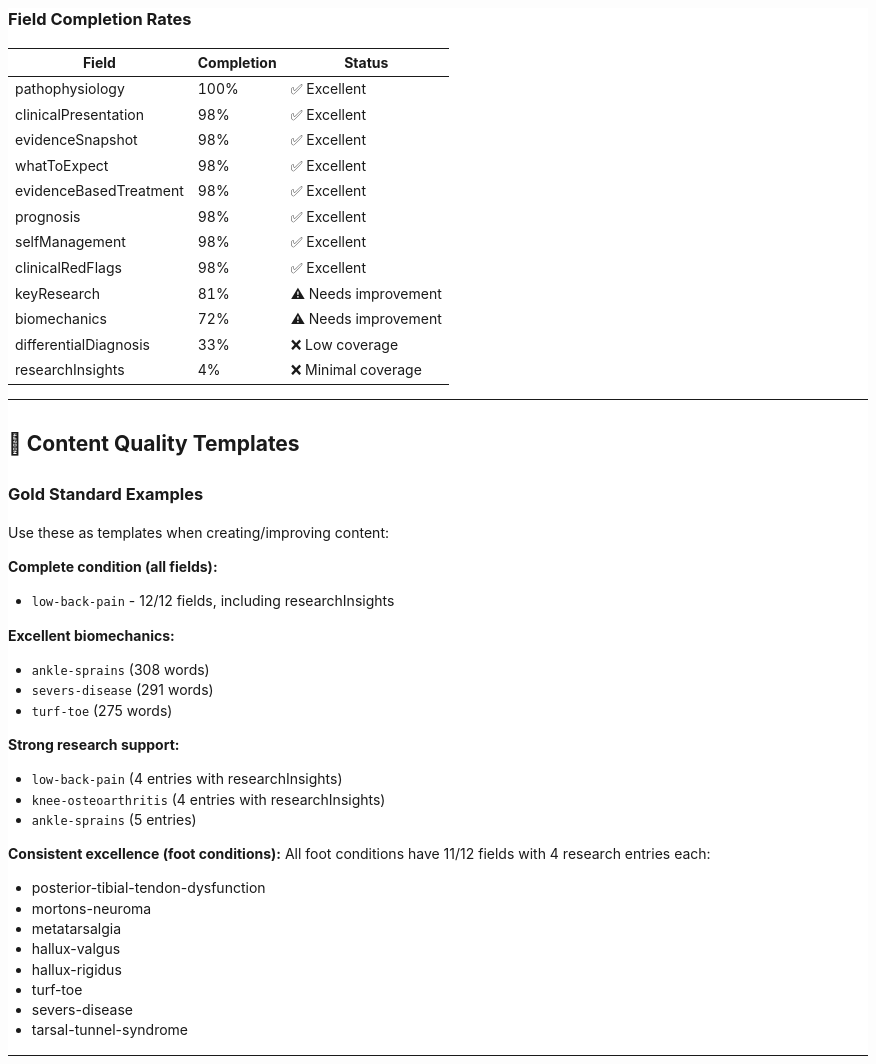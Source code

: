 ### Field Completion Rates
| Field | Completion | Status |
|-------|------------|--------|
| pathophysiology | 100% | ✅ Excellent |
| clinicalPresentation | 98% | ✅ Excellent |
| evidenceSnapshot | 98% | ✅ Excellent |
| whatToExpect | 98% | ✅ Excellent |
| evidenceBasedTreatment | 98% | ✅ Excellent |
| prognosis | 98% | ✅ Excellent |
| selfManagement | 98% | ✅ Excellent |
| clinicalRedFlags | 98% | ✅ Excellent |
| keyResearch | 81% | ⚠️ Needs improvement |
| biomechanics | 72% | ⚠️ Needs improvement |
| differentialDiagnosis | 33% | ❌ Low coverage |
| researchInsights | 4% | ❌ Minimal coverage |

---

## 🎨 Content Quality Templates

### Gold Standard Examples
Use these as templates when creating/improving content:

**Complete condition (all fields):**
- `low-back-pain` - 12/12 fields, including researchInsights

**Excellent biomechanics:**
- `ankle-sprains` (308 words)
- `severs-disease` (291 words)
- `turf-toe` (275 words)

**Strong research support:**
- `low-back-pain` (4 entries with researchInsights)
- `knee-osteoarthritis` (4 entries with researchInsights)
- `ankle-sprains` (5 entries)

**Consistent excellence (foot conditions):**
All foot conditions have 11/12 fields with 4 research entries each:
- posterior-tibial-tendon-dysfunction
- mortons-neuroma
- metatarsalgia
- hallux-valgus
- hallux-rigidus
- turf-toe
- severs-disease
- tarsal-tunnel-syndrome

---